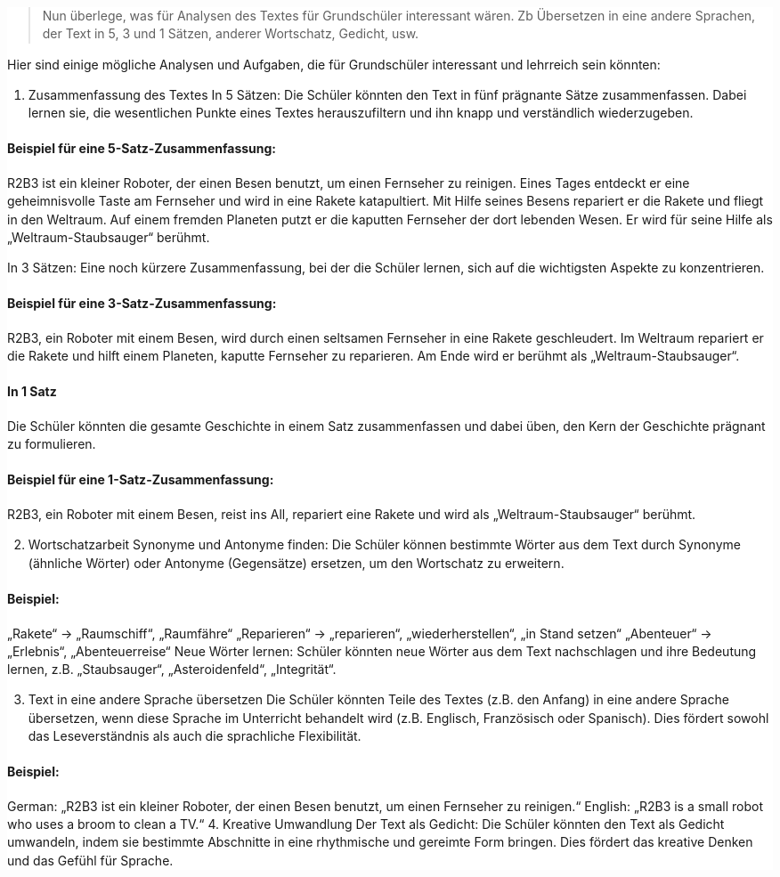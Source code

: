 > Nun überlege, was für Analysen des Textes für Grundschüler interessant wären. Zb Übersetzen in eine andere Sprachen, der Text in 5, 3 und 1 Sätzen, anderer Wortschatz, Gedicht, usw.

Hier sind einige mögliche Analysen und Aufgaben, die für Grundschüler interessant und lehrreich sein könnten:

1. Zusammenfassung des Textes
In 5 Sätzen: Die Schüler könnten den Text in fünf prägnante Sätze zusammenfassen. Dabei lernen sie, die wesentlichen Punkte eines Textes herauszufiltern und ihn knapp und verständlich wiederzugeben.

#### Beispiel für eine 5-Satz-Zusammenfassung:
R2B3 ist ein kleiner Roboter, der einen Besen benutzt, um einen Fernseher zu reinigen. Eines Tages entdeckt er eine geheimnisvolle Taste am Fernseher und wird in eine Rakete katapultiert. Mit Hilfe seines Besens repariert er die Rakete und fliegt in den Weltraum. Auf einem fremden Planeten putzt er die kaputten Fernseher der dort lebenden Wesen. Er wird für seine Hilfe als „Weltraum-Staubsauger“ berühmt.

In 3 Sätzen: Eine noch kürzere Zusammenfassung, bei der die Schüler lernen, sich auf die wichtigsten Aspekte zu konzentrieren.

#### Beispiel für eine 3-Satz-Zusammenfassung:
R2B3, ein Roboter mit einem Besen, wird durch einen seltsamen Fernseher in eine Rakete geschleudert. Im Weltraum repariert er die Rakete und hilft einem Planeten, kaputte Fernseher zu reparieren. Am Ende wird er berühmt als „Weltraum-Staubsauger“.

#### In 1 Satz
Die Schüler könnten die gesamte Geschichte in einem Satz zusammenfassen und dabei üben, den Kern der Geschichte prägnant zu formulieren.

#### Beispiel für eine 1-Satz-Zusammenfassung:
R2B3, ein Roboter mit einem Besen, reist ins All, repariert eine Rakete und wird als „Weltraum-Staubsauger“ berühmt.

2. Wortschatzarbeit
Synonyme und Antonyme finden: Die Schüler können bestimmte Wörter aus dem Text durch Synonyme (ähnliche Wörter) oder Antonyme (Gegensätze) ersetzen, um den Wortschatz zu erweitern.

#### Beispiel:

„Rakete“ → „Raumschiff“, „Raumfähre“
„Reparieren“ → „reparieren“, „wiederherstellen“, „in Stand setzen“
„Abenteuer“ → „Erlebnis“, „Abenteuerreise“
Neue Wörter lernen: Schüler könnten neue Wörter aus dem Text nachschlagen und ihre Bedeutung lernen, z.B. „Staubsauger“, „Asteroidenfeld“, „Integrität“.

3. Text in eine andere Sprache übersetzen
Die Schüler könnten Teile des Textes (z.B. den Anfang) in eine andere Sprache übersetzen, wenn diese Sprache im Unterricht behandelt wird (z.B. Englisch, Französisch oder Spanisch). Dies fördert sowohl das Leseverständnis als auch die sprachliche Flexibilität.

#### Beispiel:

German: „R2B3 ist ein kleiner Roboter, der einen Besen benutzt, um einen Fernseher zu reinigen.“
English: „R2B3 is a small robot who uses a broom to clean a TV.“
4. Kreative Umwandlung
Der Text als Gedicht: Die Schüler könnten den Text als Gedicht umwandeln, indem sie bestimmte Abschnitte in eine rhythmische und gereimte Form bringen. Dies fördert das kreative Denken und das Gefühl für Sprache.
